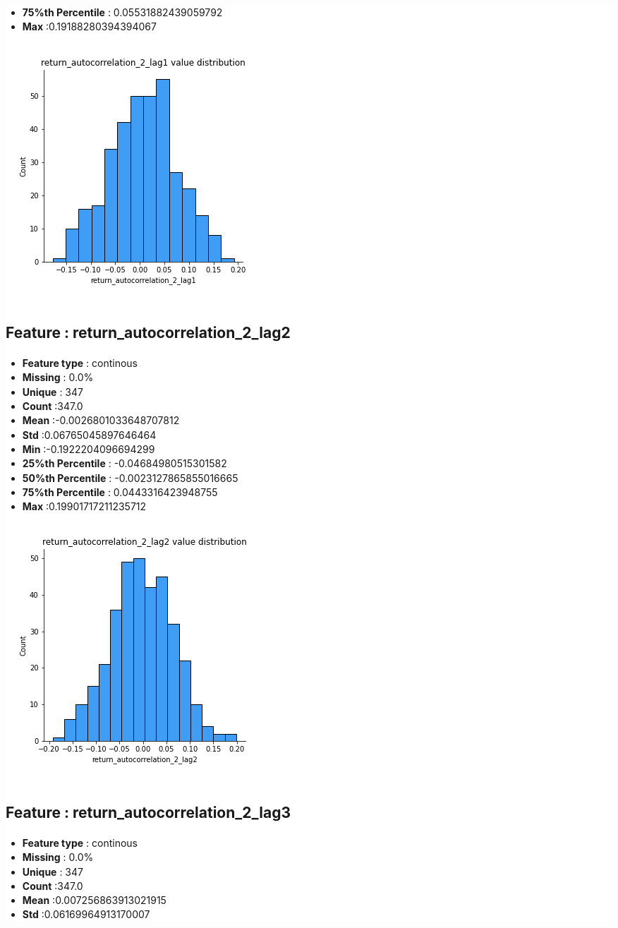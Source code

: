 - **75%th Percentile** : 0.05531882439059792
- **Max** :0.19188280394394067

![](return_autocorrelation_2_lag1.png)
## Feature : return_autocorrelation_2_lag2
- **Feature type** : continous
- **Missing** : 0.0%
- **Unique** : 347
- **Count** :347.0
- **Mean** :-0.0026801033648707812
- **Std** :0.06765045897646464
- **Min** :-0.1922204096694299
- **25%th Percentile** : -0.04684980515301582
- **50%th Percentile** : -0.0023127865855016665
- **75%th Percentile** : 0.0443316423948755
- **Max** :0.19901717211235712

![](return_autocorrelation_2_lag2.png)
## Feature : return_autocorrelation_2_lag3
- **Feature type** : continous
- **Missing** : 0.0%
- **Unique** : 347
- **Count** :347.0
- **Mean** :0.007256863913021915
- **Std** :0.06169964913170007